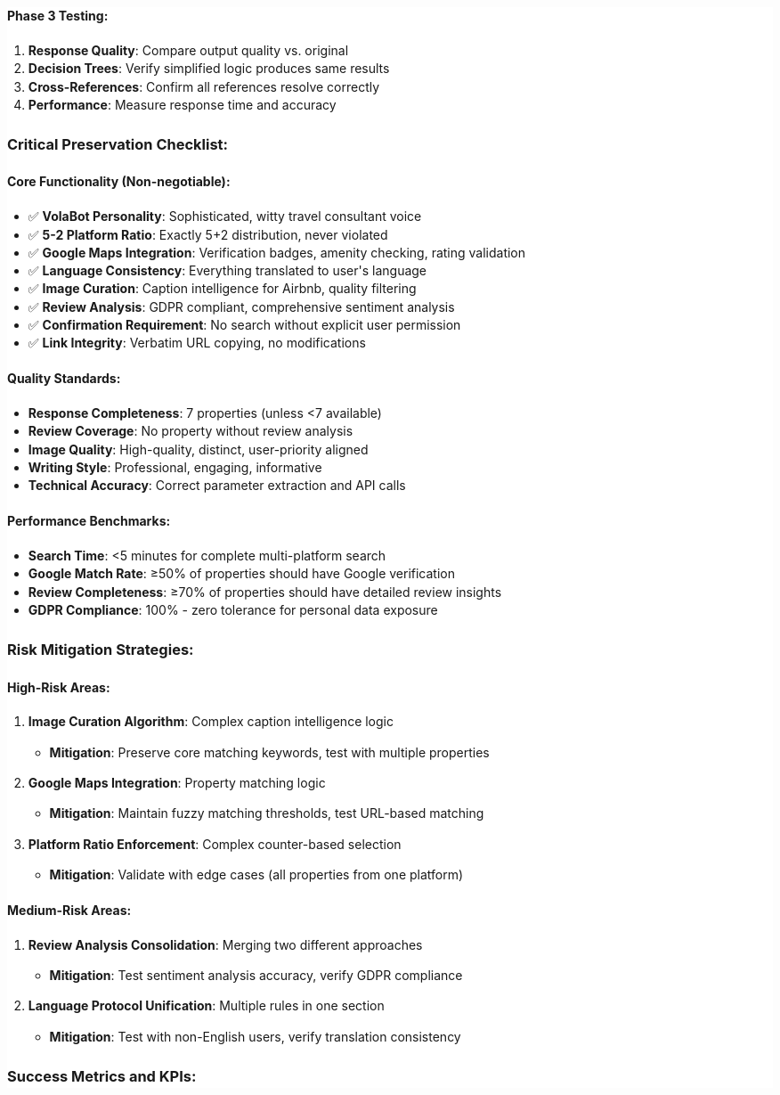 #### Phase 3 Testing:
1. **Response Quality**: Compare output quality vs. original
2. **Decision Trees**: Verify simplified logic produces same results  
3. **Cross-References**: Confirm all references resolve correctly
4. **Performance**: Measure response time and accuracy

### Critical Preservation Checklist:

#### Core Functionality (Non-negotiable):
- ✅ **VolaBot Personality**: Sophisticated, witty travel consultant voice
- ✅ **5-2 Platform Ratio**: Exactly 5+2 distribution, never violated
- ✅ **Google Maps Integration**: Verification badges, amenity checking, rating validation
- ✅ **Language Consistency**: Everything translated to user's language
- ✅ **Image Curation**: Caption intelligence for Airbnb, quality filtering
- ✅ **Review Analysis**: GDPR compliant, comprehensive sentiment analysis
- ✅ **Confirmation Requirement**: No search without explicit user permission
- ✅ **Link Integrity**: Verbatim URL copying, no modifications

#### Quality Standards:
- **Response Completeness**: 7 properties (unless <7 available)
- **Review Coverage**: No property without review analysis
- **Image Quality**: High-quality, distinct, user-priority aligned
- **Writing Style**: Professional, engaging, informative
- **Technical Accuracy**: Correct parameter extraction and API calls

#### Performance Benchmarks:
- **Search Time**: <5 minutes for complete multi-platform search
- **Google Match Rate**: ≥50% of properties should have Google verification
- **Review Completeness**: ≥70% of properties should have detailed review insights
- **GDPR Compliance**: 100% - zero tolerance for personal data exposure

### Risk Mitigation Strategies:

#### High-Risk Areas:
1. **Image Curation Algorithm**: Complex caption intelligence logic
   - **Mitigation**: Preserve core matching keywords, test with multiple properties
   
2. **Google Maps Integration**: Property matching logic
   - **Mitigation**: Maintain fuzzy matching thresholds, test URL-based matching

3. **Platform Ratio Enforcement**: Complex counter-based selection
   - **Mitigation**: Validate with edge cases (all properties from one platform)

#### Medium-Risk Areas:
1. **Review Analysis Consolidation**: Merging two different approaches
   - **Mitigation**: Test sentiment analysis accuracy, verify GDPR compliance

2. **Language Protocol Unification**: Multiple rules in one section
   - **Mitigation**: Test with non-English users, verify translation consistency

### Success Metrics and KPIs:

